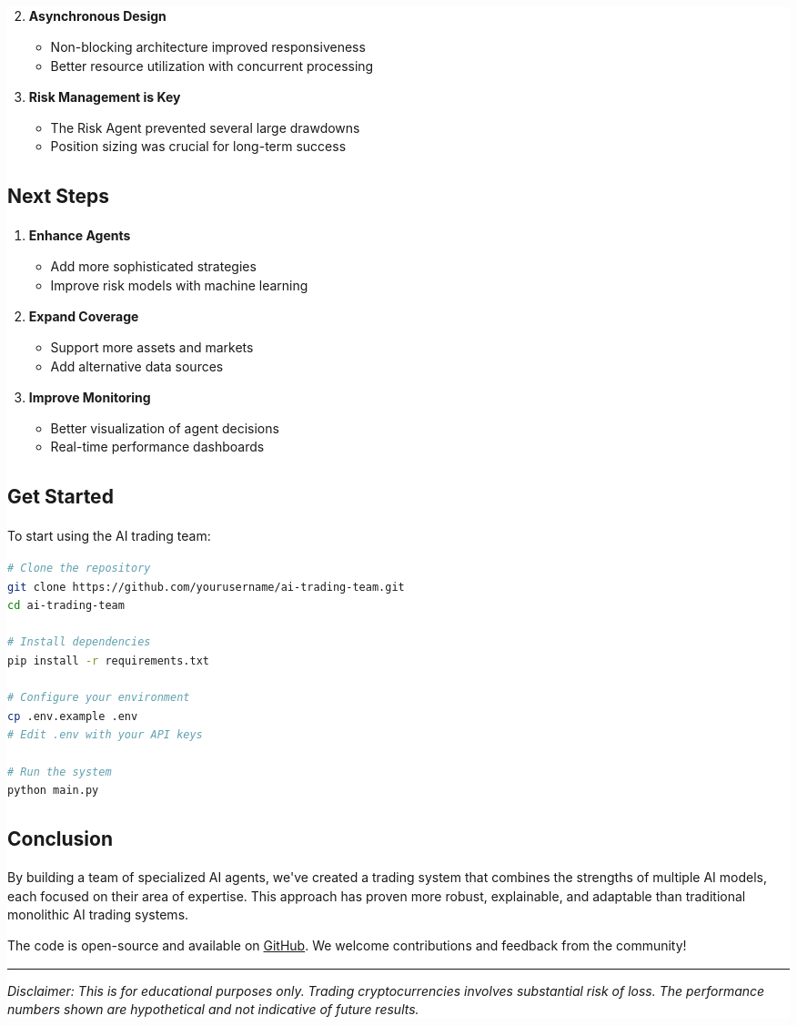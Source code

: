 2. **Asynchronous Design**
   - Non-blocking architecture improved responsiveness
   - Better resource utilization with concurrent processing

3. **Risk Management is Key**
   - The Risk Agent prevented several large drawdowns
   - Position sizing was crucial for long-term success

## Next Steps

1. **Enhance Agents**
   - Add more sophisticated strategies
   - Improve risk models with machine learning
   
2. **Expand Coverage**
   - Support more assets and markets
   - Add alternative data sources
   
3. **Improve Monitoring**
   - Better visualization of agent decisions
   - Real-time performance dashboards

## Get Started

To start using the AI trading team:

```bash
# Clone the repository
git clone https://github.com/yourusername/ai-trading-team.git
cd ai-trading-team

# Install dependencies
pip install -r requirements.txt

# Configure your environment
cp .env.example .env
# Edit .env with your API keys

# Run the system
python main.py
```

## Conclusion

By building a team of specialized AI agents, we've created a trading system that combines the strengths of multiple AI models, each focused on their area of expertise. This approach has proven more robust, explainable, and adaptable than traditional monolithic AI trading systems.

The code is open-source and available on [GitHub](https://github.com/yourusername/ai-trading-team). We welcome contributions and feedback from the community!

---

*Disclaimer: This is for educational purposes only. Trading cryptocurrencies involves substantial risk of loss. The performance numbers shown are hypothetical and not indicative of future results.*
